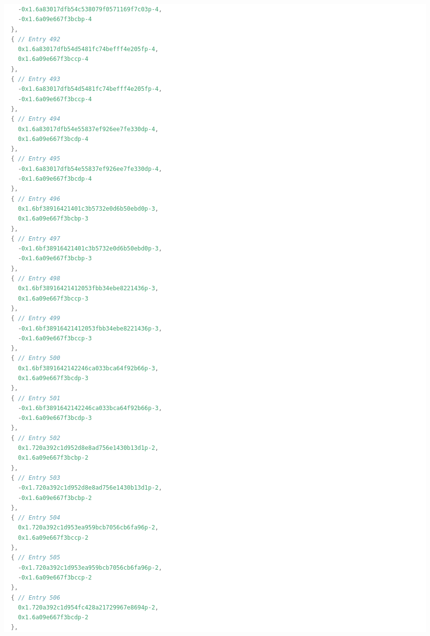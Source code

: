 ```c
    -0x1.6a83017dfb54c538079f0571169f7c03p-4,
    -0x1.6a09e667f3bcbp-4
  },
  { // Entry 492
    0x1.6a83017dfb54d5481fc74befff4e205fp-4,
    0x1.6a09e667f3bccp-4
  },
  { // Entry 493
    -0x1.6a83017dfb54d5481fc74befff4e205fp-4,
    -0x1.6a09e667f3bccp-4
  },
  { // Entry 494
    0x1.6a83017dfb54e55837ef926ee7fe330dp-4,
    0x1.6a09e667f3bcdp-4
  },
  { // Entry 495
    -0x1.6a83017dfb54e55837ef926ee7fe330dp-4,
    -0x1.6a09e667f3bcdp-4
  },
  { // Entry 496
    0x1.6bf38916421401c3b5732e0d6b50ebd0p-3,
    0x1.6a09e667f3bcbp-3
  },
  { // Entry 497
    -0x1.6bf38916421401c3b5732e0d6b50ebd0p-3,
    -0x1.6a09e667f3bcbp-3
  },
  { // Entry 498
    0x1.6bf38916421412053fbb34ebe8221436p-3,
    0x1.6a09e667f3bccp-3
  },
  { // Entry 499
    -0x1.6bf38916421412053fbb34ebe8221436p-3,
    -0x1.6a09e667f3bccp-3
  },
  { // Entry 500
    0x1.6bf3891642142246ca033bca64f92b66p-3,
    0x1.6a09e667f3bcdp-3
  },
  { // Entry 501
    -0x1.6bf3891642142246ca033bca64f92b66p-3,
    -0x1.6a09e667f3bcdp-3
  },
  { // Entry 502
    0x1.720a392c1d952d8e8ad756e1430b13d1p-2,
    0x1.6a09e667f3bcbp-2
  },
  { // Entry 503
    -0x1.720a392c1d952d8e8ad756e1430b13d1p-2,
    -0x1.6a09e667f3bcbp-2
  },
  { // Entry 504
    0x1.720a392c1d953ea959bcb7056cb6fa96p-2,
    0x1.6a09e667f3bccp-2
  },
  { // Entry 505
    -0x1.720a392c1d953ea959bcb7056cb6fa96p-2,
    -0x1.6a09e667f3bccp-2
  },
  { // Entry 506
    0x1.720a392c1d954fc428a21729967e8694p-2,
    0x1.6a09e667f3bcdp-2
  },
```